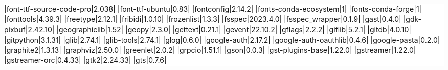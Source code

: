 |font-ttf-source-code-pro|2.038|
|font-ttf-ubuntu|0.83|
|fontconfig|2.14.2|
|fonts-conda-ecosystem|1|
|fonts-conda-forge|1|
|fonttools|4.39.3|
|freetype|2.12.1|
|fribidi|1.0.10|
|frozenlist|1.3.3|
|fsspec|2023.4.0|
|fsspec_wrapper|0.1.9|
|gast|0.4.0|
|gdk-pixbuf|2.42.10|
|geographiclib|1.52|
|geopy|2.3.0|
|gettext|0.21.1|
|gevent|22.10.2|
|gflags|2.2.2|
|giflib|5.2.1|
|gitdb|4.0.10|
|gitpython|3.1.31|
|glib|2.74.1|
|glib-tools|2.74.1|
|glog|0.6.0|
|google-auth|2.17.2|
|google-auth-oauthlib|0.4.6|
|google-pasta|0.2.0|
|graphite2|1.3.13|
|graphviz|2.50.0|
|greenlet|2.0.2|
|grpcio|1.51.1|
|gson|0.0.3|
|gst-plugins-base|1.22.0|
|gstreamer|1.22.0|
|gstreamer-orc|0.4.33|
|gtk2|2.24.33|
|gts|0.7.6|